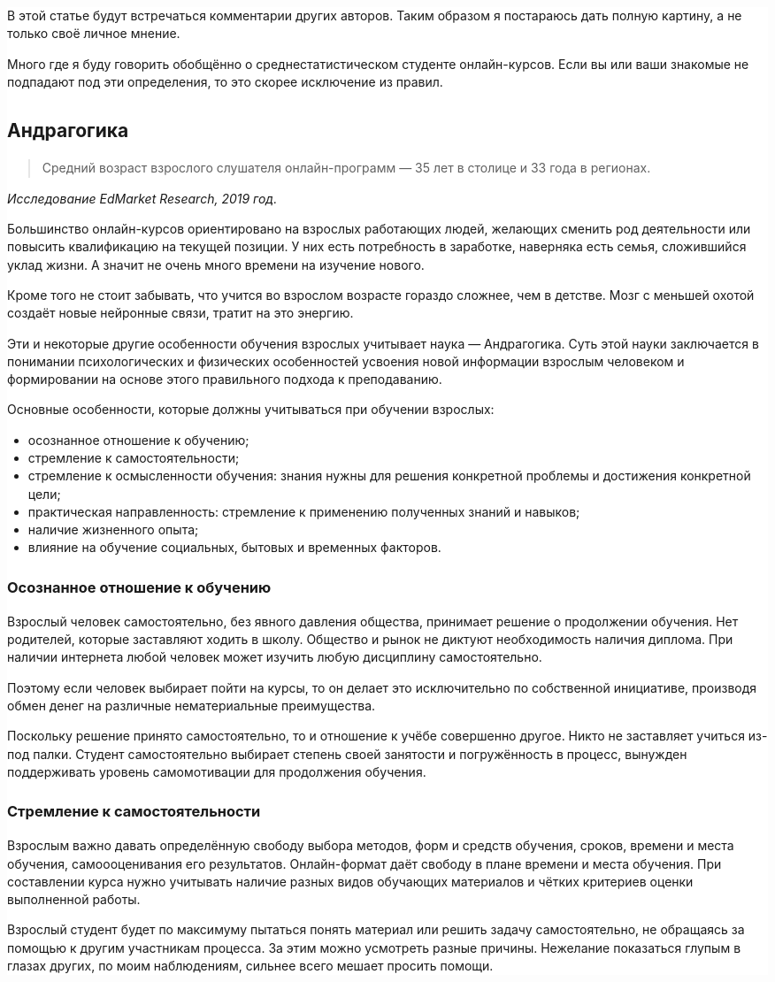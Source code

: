 В этой статье будут встречаться комментарии других авторов. Таким образом я постараюсь дать полную картину, а не только своё личное мнение.

Много где я буду говорить обобщённо о среднестатистическом студенте онлайн-курсов. Если вы или ваши знакомые не подпадают под эти определения, то это скорее исключение из правил.

## Андрагогика

> Средний возраст взрослого слушателя онлайн-программ — 35 лет в столице и 33 года в регионах.

_Исследование EdMarket Research, 2019 год._

Большинство онлайн-курсов ориентировано на взрослых работающих людей, желающих сменить род деятельности или повысить квалификацию на текущей позиции. У них есть потребность в заработке, наверняка есть семья, сложившийся уклад жизни. А значит не очень много времени на изучение нового.

Кроме того не стоит забывать, что учится во взрослом возрасте гораздо сложнее, чем в детстве. Мозг с меньшей охотой создаёт новые нейронные связи, тратит на это энергию.

Эти и некоторые другие особенности обучения взрослых учитывает наука — Андрагогика. Суть этой науки заключается в понимании психологических и физических особенностей усвоения новой информации взрослым человеком и формировании на основе этого правильного подхода к преподаванию.

Основные особенности, которые должны учитываться при обучении взрослых:
- осознанное отношение к обучению;
- стремление к самостоятельности;
- стремление к осмысленности обучения: знания нужны для решения конкретной проблемы и достижения конкретной цели;
- практическая направленность: стремление к применению полученных знаний и навыков;
- наличие жизненного опыта;
- влияние на обучение социальных, бытовых и временных факторов.

### Осознанное отношение к обучению

Взрослый человек самостоятельно, без явного давления общества, принимает решение о продолжении обучения. Нет родителей, которые заставляют ходить в школу. Общество и рынок не диктуют необходимость наличия диплома. При наличии интернета любой человек может изучить любую дисциплину самостоятельно.

Поэтому если человек выбирает пойти на курсы, то он делает это исключительно по собственной инициативе, производя обмен денег на различные нематериальные преимущества.

Поскольку решение принято самостоятельно, то и отношение к учёбе совершенно другое. Никто не заставляет учиться из-под палки. Студент самостоятельно выбирает степень своей занятости и погружённость в процесс, вынужден поддерживать уровень самомотивации для продолжения обучения.

### Стремление к самостоятельности

Взрослым важно давать определённую свободу выбора методов, форм и средств обучения, сроков, времени и места обучения, самоооценивания его результатов. Онлайн-формат даёт свободу в плане времени и места обучения. При составлении курса нужно учитывать наличие разных видов обучающих материалов и чётких критериев оценки выполненной работы.

Взрослый студент будет по максимуму пытаться понять материал или решить задачу самостоятельно, не обращаясь за помощью к другим участникам процесса. За этим можно усмотреть разные причины. Нежелание показаться глупым в глазах других, по моим наблюдениям, сильнее всего мешает просить помощи.
